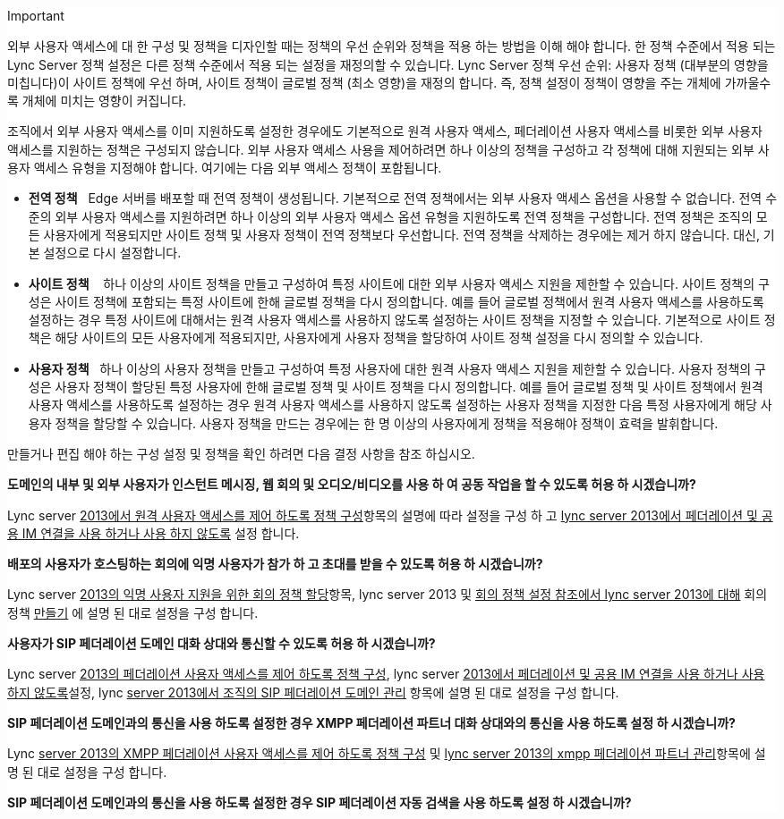 <div>


> [!IMPORTANT]  
> 외부 사용자 액세스에 대 한 구성 및 정책을 디자인할 때는 정책의 우선 순위와 정책을 적용 하는 방법을 이해 해야 합니다. 한 정책 수준에서 적용 되는 Lync Server 정책 설정은 다른 정책 수준에서 적용 되는 설정을 재정의할 수 있습니다. Lync Server 정책 우선 순위: 사용자 정책 (대부분의 영향을 미칩니다)이 사이트 정책에 우선 하며, 사이트 정책이 글로벌 정책 (최소 영향)을 재정의 합니다. 즉, 정책 설정이 정책이 영향을 주는 개체에 가까울수록 개체에 미치는 영향이 커집니다.



</div>

조직에서 외부 사용자 액세스를 이미 지원하도록 설정한 경우에도 기본적으로 원격 사용자 액세스, 페더레이션 사용자 액세스를 비롯한 외부 사용자 액세스를 지원하는 정책은 구성되지 않습니다. 외부 사용자 액세스 사용을 제어하려면 하나 이상의 정책을 구성하고 각 정책에 대해 지원되는 외부 사용자 액세스 유형을 지정해야 합니다. 여기에는 다음 외부 액세스 정책이 포함됩니다.

  - **전역 정책**   Edge 서버를 배포할 때 전역 정책이 생성됩니다. 기본적으로 전역 정책에서는 외부 사용자 액세스 옵션을 사용할 수 없습니다. 전역 수준의 외부 사용자 액세스를 지원하려면 하나 이상의 외부 사용자 액세스 옵션 유형을 지원하도록 전역 정책을 구성합니다. 전역 정책은 조직의 모든 사용자에게 적용되지만 사이트 정책 및 사용자 정책이 전역 정책보다 우선합니다. 전역 정책을 삭제하는 경우에는 제거 하지 않습니다. 대신, 기본 설정으로 다시 설정합니다.

  - **사이트 정책**    하나 이상의 사이트 정책을 만들고 구성하여 특정 사이트에 대한 외부 사용자 액세스 지원을 제한할 수 있습니다. 사이트 정책의 구성은 사이트 정책에 포함되는 특정 사이트에 한해 글로벌 정책을 다시 정의합니다. 예를 들어 글로벌 정책에서 원격 사용자 액세스를 사용하도록 설정하는 경우 특정 사이트에 대해서는 원격 사용자 액세스를 사용하지 않도록 설정하는 사이트 정책을 지정할 수 있습니다. 기본적으로 사이트 정책은 해당 사이트의 모든 사용자에게 적용되지만, 사용자에게 사용자 정책을 할당하여 사이트 정책 설정을 다시 정의할 수 있습니다.

  - **사용자 정책**   하나 이상의 사용자 정책을 만들고 구성하여 특정 사용자에 대한 원격 사용자 액세스 지원을 제한할 수 있습니다. 사용자 정책의 구성은 사용자 정책이 할당된 특정 사용자에 한해 글로벌 정책 및 사이트 정책을 다시 정의합니다. 예를 들어 글로벌 정책 및 사이트 정책에서 원격 사용자 액세스를 사용하도록 설정하는 경우 원격 사용자 액세스를 사용하지 않도록 설정하는 사용자 정책을 지정한 다음 특정 사용자에게 해당 사용자 정책을 할당할 수 있습니다. 사용자 정책을 만드는 경우에는 한 명 이상의 사용자에게 정책을 적용해야 정책이 효력을 발휘합니다.

만들거나 편집 해야 하는 구성 설정 및 정책을 확인 하려면 다음 결정 사항을 참조 하십시오.

**도메인의 내부 및 외부 사용자가 인스턴트 메시징, 웹 회의 및 오디오/비디오를 사용 하 여 공동 작업을 할 수 있도록 허용 하 시겠습니까?**

Lync server [2013에서 원격 사용자 액세스를 제어 하도록 정책 구성](lync-server-2013-configure-policies-to-control-remote-user-access.md)항목의 설명에 따라 설정을 구성 하 고 [lync server 2013에서 페더레이션 및 공용 IM 연결을 사용 하거나 사용 하지 않도록](lync-server-2013-enable-or-disable-federation-and-public-im-connectivity.md) 설정 합니다.

**배포의 사용자가 호스팅하는 회의에 익명 사용자가 참가 하 고 초대를 받을 수 있도록 허용 하 시겠습니까?**

Lync server [2013의 익명 사용자 지원을 위한 회의 정책 할당](lync-server-2013-assign-conferencing-policies-to-support-anonymous-users.md)항목, lync server 2013 및 [회의 정책 설정 참조에서 lync server 2013에 대해](lync-server-2013-conferencing-policy-settings-reference.md) 회의 정책 [만들기](lync-server-2013-create-or-modify-a-conferencing-policy.md) 에 설명 된 대로 설정을 구성 합니다.

**사용자가 SIP 페더레이션 도메인 대화 상대와 통신할 수 있도록 허용 하 시겠습니까?**

Lync server [2013의 페더레이션 사용자 액세스를 제어 하도록 정책 구성](lync-server-2013-configure-policies-to-control-federated-user-access.md), lync server [2013에서 페더레이션 및 공용 IM 연결을 사용 하거나 사용 하지 않도록](lync-server-2013-enable-or-disable-federation-and-public-im-connectivity.md)설정, lync [server 2013에서 조직의 SIP 페더레이션 도메인 관리](lync-server-2013-manage-sip-federated-domains-for-your-organization.md) 항목에 설명 된 대로 설정을 구성 합니다.

**SIP 페더레이션 도메인과의 통신을 사용 하도록 설정한 경우 XMPP 페더레이션 파트너 대화 상대와의 통신을 사용 하도록 설정 하 시겠습니까?**

Lync [server 2013의 XMPP 페더레이션 사용자 액세스를 제어 하도록 정책 구성](lync-server-2013-configure-policies-to-control-xmpp-federated-user-access.md) 및 [lync server 2013의 xmpp 페더레이션 파트너 관리](lync-server-2013-manage-xmpp-federated-partners-for-your-organization.md)항목에 설명 된 대로 설정을 구성 합니다.

**SIP 페더레이션 도메인과의 통신을 사용 하도록 설정한 경우 SIP 페더레이션 자동 검색을 사용 하도록 설정 하 시겠습니까?**
